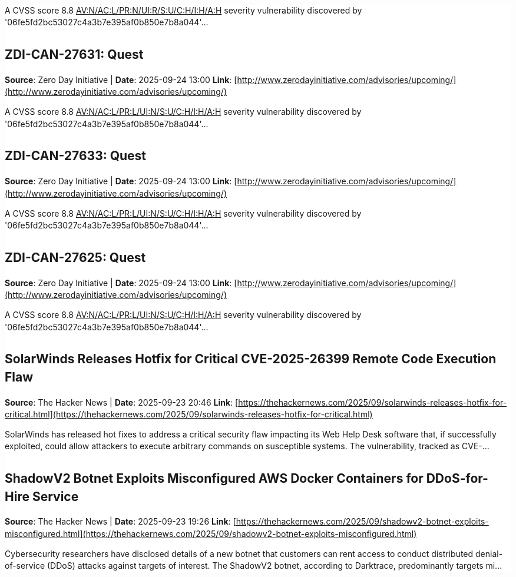 A CVSS score 8.8 <a href="https://nvd.nist.gov/cvss.cfm?calculator&amp;version=3.0&amp;vector=AV:N/AC:L/PR:N/UI:R/S:U/C:H/I:H/A:H">AV:N/AC:L/PR:N/UI:R/S:U/C:H/I:H/A:H</a> severity vulnerability discovered by '06fe5fd2bc53027c4a3b7e395af0b850e7b8a044'...

## ZDI-CAN-27631: Quest
**Source**: Zero Day Initiative  |  **Date**: 2025-09-24 13:00
**Link**: [http://www.zerodayinitiative.com/advisories/upcoming/](http://www.zerodayinitiative.com/advisories/upcoming/)

A CVSS score 8.8 <a href="https://nvd.nist.gov/cvss.cfm?calculator&amp;version=3.0&amp;vector=AV:N/AC:L/PR:L/UI:N/S:U/C:H/I:H/A:H">AV:N/AC:L/PR:L/UI:N/S:U/C:H/I:H/A:H</a> severity vulnerability discovered by '06fe5fd2bc53027c4a3b7e395af0b850e7b8a044'...

## ZDI-CAN-27633: Quest
**Source**: Zero Day Initiative  |  **Date**: 2025-09-24 13:00
**Link**: [http://www.zerodayinitiative.com/advisories/upcoming/](http://www.zerodayinitiative.com/advisories/upcoming/)

A CVSS score 8.8 <a href="https://nvd.nist.gov/cvss.cfm?calculator&amp;version=3.0&amp;vector=AV:N/AC:L/PR:L/UI:N/S:U/C:H/I:H/A:H">AV:N/AC:L/PR:L/UI:N/S:U/C:H/I:H/A:H</a> severity vulnerability discovered by '06fe5fd2bc53027c4a3b7e395af0b850e7b8a044'...

## ZDI-CAN-27625: Quest
**Source**: Zero Day Initiative  |  **Date**: 2025-09-24 13:00
**Link**: [http://www.zerodayinitiative.com/advisories/upcoming/](http://www.zerodayinitiative.com/advisories/upcoming/)

A CVSS score 8.8 <a href="https://nvd.nist.gov/cvss.cfm?calculator&amp;version=3.0&amp;vector=AV:N/AC:L/PR:L/UI:N/S:U/C:H/I:H/A:H">AV:N/AC:L/PR:L/UI:N/S:U/C:H/I:H/A:H</a> severity vulnerability discovered by '06fe5fd2bc53027c4a3b7e395af0b850e7b8a044'...

## SolarWinds Releases Hotfix for Critical CVE-2025-26399 Remote Code Execution Flaw
**Source**: The Hacker News  |  **Date**: 2025-09-23 20:46
**Link**: [https://thehackernews.com/2025/09/solarwinds-releases-hotfix-for-critical.html](https://thehackernews.com/2025/09/solarwinds-releases-hotfix-for-critical.html)

SolarWinds has released hot fixes to address a critical security flaw impacting its Web Help Desk software that, if successfully exploited, could allow attackers to execute arbitrary commands on susceptible systems.
The vulnerability, tracked as CVE-...

## ShadowV2 Botnet Exploits Misconfigured AWS Docker Containers for DDoS-for-Hire Service
**Source**: The Hacker News  |  **Date**: 2025-09-23 19:26
**Link**: [https://thehackernews.com/2025/09/shadowv2-botnet-exploits-misconfigured.html](https://thehackernews.com/2025/09/shadowv2-botnet-exploits-misconfigured.html)

Cybersecurity researchers have disclosed details of a new botnet that customers can rent access to conduct distributed denial-of-service (DDoS) attacks against targets of interest.
The ShadowV2 botnet, according to Darktrace, predominantly targets mi...
